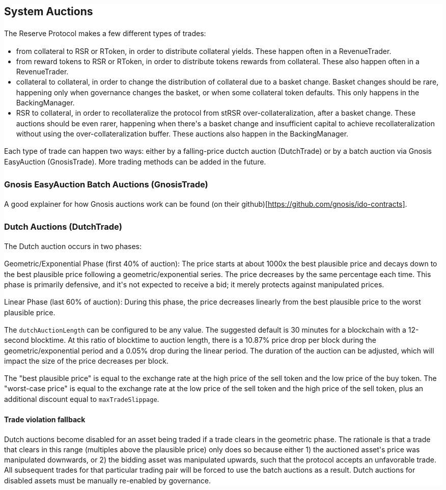 ## System Auctions

The Reserve Protocol makes a few different types of trades:

- from collateral to RSR or RToken, in order to distribute collateral yields. These happen often in a RevenueTrader.
- from reward tokens to RSR or RToken, in order to distribute tokens rewards from collateral. These also happen often in a RevenueTrader.
- collateral to collateral, in order to change the distribution of collateral due to a basket change. Basket changes should be rare, happening only when governance changes the basket, or when some collateral token defaults. This only happens in the BackingManager.
- RSR to collateral, in order to recollateralize the protocol from stRSR over-collateralization, after a basket change. These auctions should be even rarer, happening when there's a basket change and insufficient capital to achieve recollateralization without using the over-collateralization buffer. These auctions also happen in the BackingManager.

Each type of trade can happen two ways: either by a falling-price ductch auction (DutchTrade) or by a batch auction via Gnosis EasyAuction (GnosisTrade). More trading methods can be added in the future.

### Gnosis EasyAuction Batch Auctions (GnosisTrade)

A good explainer for how Gnosis auctions work can be found (on their github)[https://github.com/gnosis/ido-contracts].

### Dutch Auctions (DutchTrade)

The Dutch auction occurs in two phases:

Geometric/Exponential Phase (first 40% of auction): The price starts at about 1000x the best plausible price and decays down to the best plausible price following a geometric/exponential series. The price decreases by the same percentage each time. This phase is primarily defensive, and it's not expected to receive a bid; it merely protects against manipulated prices.

Linear Phase (last 60% of auction): During this phase, the price decreases linearly from the best plausible price to the worst plausible price.

The `dutchAuctionLength` can be configured to be any value. The suggested default is 30 minutes for a blockchain with a 12-second blocktime. At this ratio of blocktime to auction length, there is a 10.87% price drop per block during the geometric/exponential period and a 0.05% drop during the linear period. The duration of the auction can be adjusted, which will impact the size of the price decreases per block.

The "best plausible price" is equal to the exchange rate at the high price of the sell token and the low price of the buy token. The "worst-case price" is equal to the exchange rate at the low price of the sell token and the high price of the sell token, plus an additional discount equal to `maxTradeSlippage`.

#### Trade violation fallback

Dutch auctions become disabled for an asset being traded if a trade clears in the geometric phase. The rationale is that a trade that clears in this range (multiples above the plausible price) only does so because either 1) the auctioned asset's price was manipulated downwards, or 2) the bidding asset was manipulated upwards, such that the protocol accepts an unfavorable trade. All subsequent trades for that particular trading pair will be forced to use the batch auctions as a result. Dutch auctions for disabled assets must be manually re-enabled by governance.
